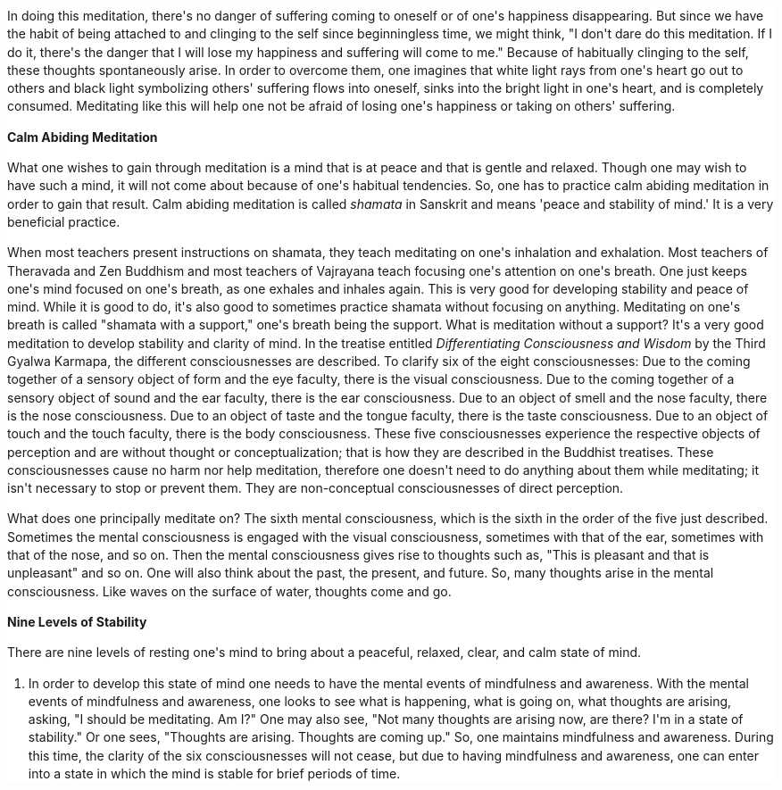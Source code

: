 In doing this meditation, there's no danger of suffering coming to oneself or of one's happiness disappearing. But since we have the habit of being attached to and clinging to the self since beginningless time, we might think, "I don't dare do this meditation. If I do it, there's the danger that I will lose my happiness and suffering will come to me." Because of habitually clinging to the self, these thoughts spontaneously arise. In order to overcome them, one imagines that white light rays from one's heart go out to others and black light symbolizing others' suffering flows into oneself, sinks into the bright light in one's heart, and is completely consumed. Meditating like this will help one not be afraid of losing one's happiness or taking on others' suffering.

**Calm Abiding Meditation**

What one wishes to gain through meditation is a mind that is at peace and that is gentle and relaxed. Though one may wish to have such a mind, it will not come about because of one's habitual tendencies. So, one has to practice calm abiding meditation in order to gain that result. Calm abiding meditation is called _shamata_ in Sanskrit and means 'peace and stability of mind.' It is a very beneficial practice.

When most teachers present instructions on shamata, they teach meditating on one's inhalation and exhalation. Most teachers of Theravada and Zen Buddhism and most teachers of Vajrayana teach focusing one's attention on one's breath. One just keeps one's mind focused on one's breath, as one exhales and inhales again. This is very good for developing stability and peace of mind. While it is good to do, it's also good to sometimes practice shamata without focusing on anything. Meditating on one's breath is called "shamata with a support," one's breath being the support. What is meditation without a support? It's a very good meditation to develop stability and clarity of mind. In the treatise entitled _Differentiating Consciousness and Wisdom_ by the Third Gyalwa Karmapa, the different consciousnesses are described. To clarify six of the eight consciousnesses: Due to the coming together of a sensory object of form and the eye faculty, there is the visual consciousness. Due to the coming together of a sensory object of sound and the ear faculty, there is the ear consciousness. Due to an object of smell and the nose faculty, there is the nose consciousness. Due to an object of taste and the tongue faculty, there is the taste consciousness. Due to an object of touch and the touch faculty, there is the body consciousness. These five consciousnesses experience the respective objects of perception and are without thought or conceptualization; that is how they are described in the Buddhist treatises. These consciousnesses cause no harm nor help meditation, therefore one doesn't need to do anything about them while meditating; it isn't necessary to stop or prevent them. They are non-conceptual consciousnesses of direct perception.

What does one principally meditate on? The sixth mental consciousness, which is the sixth in the order of the five just described. Sometimes the mental consciousness is engaged with the visual consciousness, sometimes with that of the ear, sometimes with that of the nose, and so on. Then the mental consciousness gives rise to thoughts such as, "This is pleasant and that is unpleasant" and so on. One will also think about the past, the present, and future. So, many thoughts arise in the mental consciousness. Like waves on the surface of water, thoughts come and go.

**Nine Levels of Stability**

There are nine levels of resting one's mind to bring about a peaceful, relaxed, clear, and calm state of mind.

1) In order to develop this state of mind one needs to have the mental events of mindfulness and awareness. With the mental events of mindfulness and awareness, one looks to see what is happening, what is going on, what thoughts are arising, asking, "I should be meditating. Am I?" One may also see, "Not many thoughts are arising now, are there? I'm in a state of stability." Or one sees, "Thoughts are arising. Thoughts are coming up." So, one maintains mindfulness and awareness. During this time, the clarity of the six consciousnesses will not cease, but due to having mindfulness and awareness, one can enter into a state in which the mind is stable for brief periods of time.
